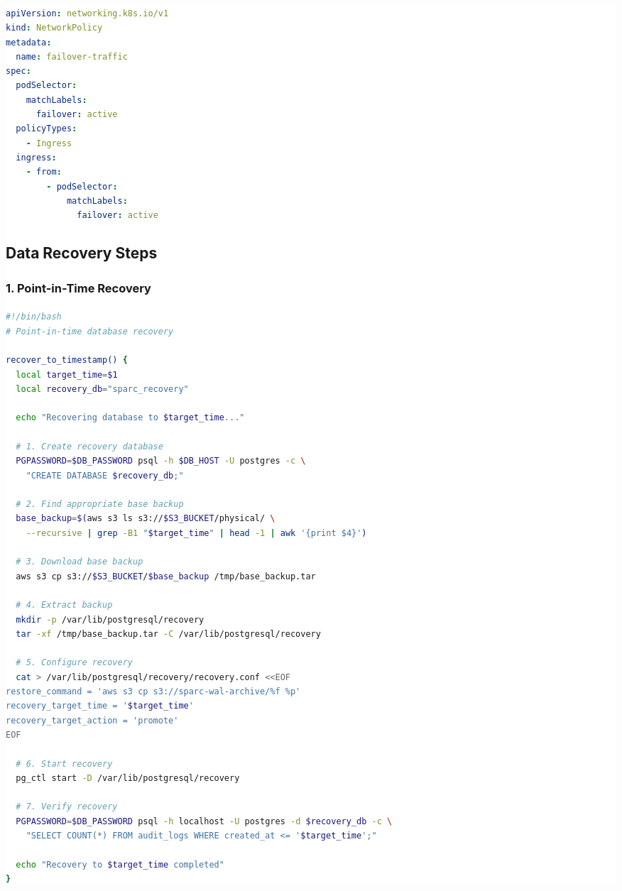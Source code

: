 ```yaml
apiVersion: networking.k8s.io/v1
kind: NetworkPolicy
metadata:
  name: failover-traffic
spec:
  podSelector:
    matchLabels:
      failover: active
  policyTypes:
    - Ingress
  ingress:
    - from:
        - podSelector:
            matchLabels:
              failover: active
```

## Data Recovery Steps

### 1. Point-in-Time Recovery

```bash
#!/bin/bash
# Point-in-time database recovery

recover_to_timestamp() {
  local target_time=$1
  local recovery_db="sparc_recovery"
  
  echo "Recovering database to $target_time..."
  
  # 1. Create recovery database
  PGPASSWORD=$DB_PASSWORD psql -h $DB_HOST -U postgres -c \
    "CREATE DATABASE $recovery_db;"
  
  # 2. Find appropriate base backup
  base_backup=$(aws s3 ls s3://$S3_BUCKET/physical/ \
    --recursive | grep -B1 "$target_time" | head -1 | awk '{print $4}')
  
  # 3. Download base backup
  aws s3 cp s3://$S3_BUCKET/$base_backup /tmp/base_backup.tar
  
  # 4. Extract backup
  mkdir -p /var/lib/postgresql/recovery
  tar -xf /tmp/base_backup.tar -C /var/lib/postgresql/recovery
  
  # 5. Configure recovery
  cat > /var/lib/postgresql/recovery/recovery.conf <<EOF
restore_command = 'aws s3 cp s3://sparc-wal-archive/%f %p'
recovery_target_time = '$target_time'
recovery_target_action = 'promote'
EOF

  # 6. Start recovery
  pg_ctl start -D /var/lib/postgresql/recovery
  
  # 7. Verify recovery
  PGPASSWORD=$DB_PASSWORD psql -h localhost -U postgres -d $recovery_db -c \
    "SELECT COUNT(*) FROM audit_logs WHERE created_at <= '$target_time';"
  
  echo "Recovery to $target_time completed"
}
```